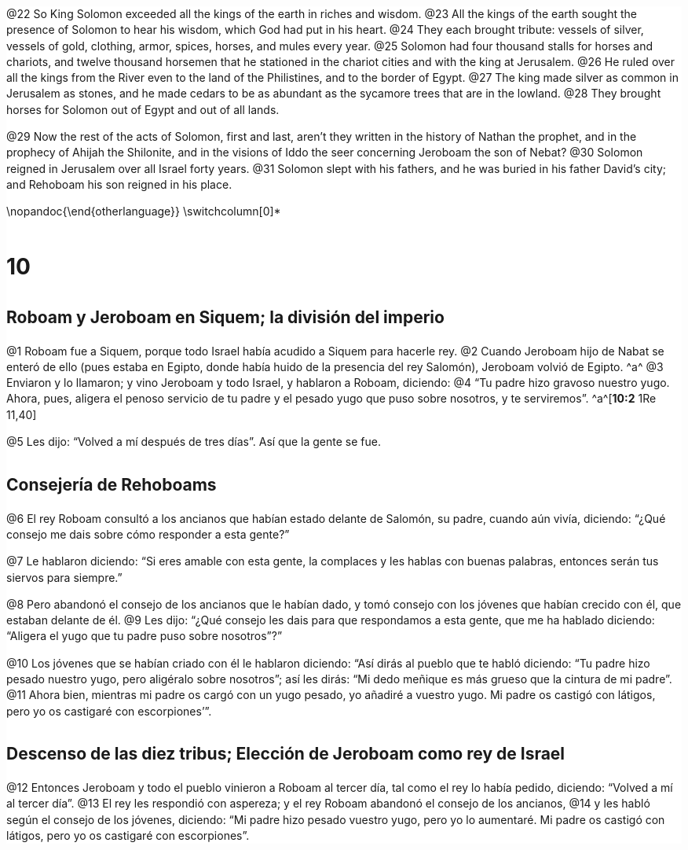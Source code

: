 @22 So King Solomon exceeded all the kings of the earth in riches and wisdom. @23 All the kings of the earth sought the presence of Solomon to hear his wisdom, which God had put in his heart. @24 They each brought tribute: vessels of silver, vessels of gold, clothing, armor, spices, horses, and mules every year. @25 Solomon had four thousand stalls for horses and chariots, and twelve thousand horsemen that he stationed in the chariot cities and with the king at Jerusalem. @26 He ruled over all the kings from the River even to the land of the Philistines, and to the border of Egypt. @27 The king made silver as common in Jerusalem as stones, and he made cedars to be as abundant as the sycamore trees that are in the lowland. @28 They brought horses for Solomon out of Egypt and out of all lands. 

@29 Now the rest of the acts of Solomon, first and last, aren’t they written in the history of Nathan the prophet, and in the prophecy of Ahijah the Shilonite, and in the visions of Iddo the seer concerning Jeroboam the son of Nebat? @30 Solomon reigned in Jerusalem over all Israel forty years. @31 Solomon slept with his fathers, and he was buried in his father David’s city; and Rehoboam his son reigned in his place. 

\nopandoc{\end{otherlanguage}}
\switchcolumn[0]*

# 10
## Roboam y Jeroboam en Siquem; la división del imperio
@1 Roboam fue a Siquem, porque todo Israel había acudido a Siquem para hacerle rey. @2 Cuando Jeroboam hijo de Nabat se enteró de ello (pues estaba en Egipto, donde había huido de la presencia del rey Salomón), Jeroboam volvió de Egipto. ^a^ @3 Enviaron y lo llamaron; y vino Jeroboam y todo Israel, y hablaron a Roboam, diciendo: @4 “Tu padre hizo gravoso nuestro yugo. Ahora, pues, aligera el penoso servicio de tu padre y el pesado yugo que puso sobre nosotros, y te serviremos”.
^a^[**10:2** 1Re 11,40]

@5 Les dijo: “Volved a mí después de tres días”. Así que la gente se fue.

## Consejería de Rehoboams
@6 El rey Roboam consultó a los ancianos que habían estado delante de Salomón, su padre, cuando aún vivía, diciendo: “¿Qué consejo me dais sobre cómo responder a esta gente?”

@7 Le hablaron diciendo: “Si eres amable con esta gente, la complaces y les hablas con buenas palabras, entonces serán tus siervos para siempre.”

@8 Pero abandonó el consejo de los ancianos que le habían dado, y tomó consejo con los jóvenes que habían crecido con él, que estaban delante de él. @9 Les dijo: “¿Qué consejo les dais para que respondamos a esta gente, que me ha hablado diciendo: “Aligera el yugo que tu padre puso sobre nosotros”?”

@10 Los jóvenes que se habían criado con él le hablaron diciendo: “Así dirás al pueblo que te habló diciendo: “Tu padre hizo pesado nuestro yugo, pero aligéralo sobre nosotros”; así les dirás: “Mi dedo meñique es más grueso que la cintura de mi padre”. @11 Ahora bien, mientras mi padre os cargó con un yugo pesado, yo añadiré a vuestro yugo. Mi padre os castigó con látigos, pero yo os castigaré con escorpiones’”.

## Descenso de las diez tribus; Elección de Jeroboam como rey de Israel
@12 Entonces Jeroboam y todo el pueblo vinieron a Roboam al tercer día, tal como el rey lo había pedido, diciendo: “Volved a mí al tercer día”. @13 El rey les respondió con aspereza; y el rey Roboam abandonó el consejo de los ancianos, @14 y les habló según el consejo de los jóvenes, diciendo: “Mi padre hizo pesado vuestro yugo, pero yo lo aumentaré. Mi padre os castigó con látigos, pero yo os castigaré con escorpiones”.
